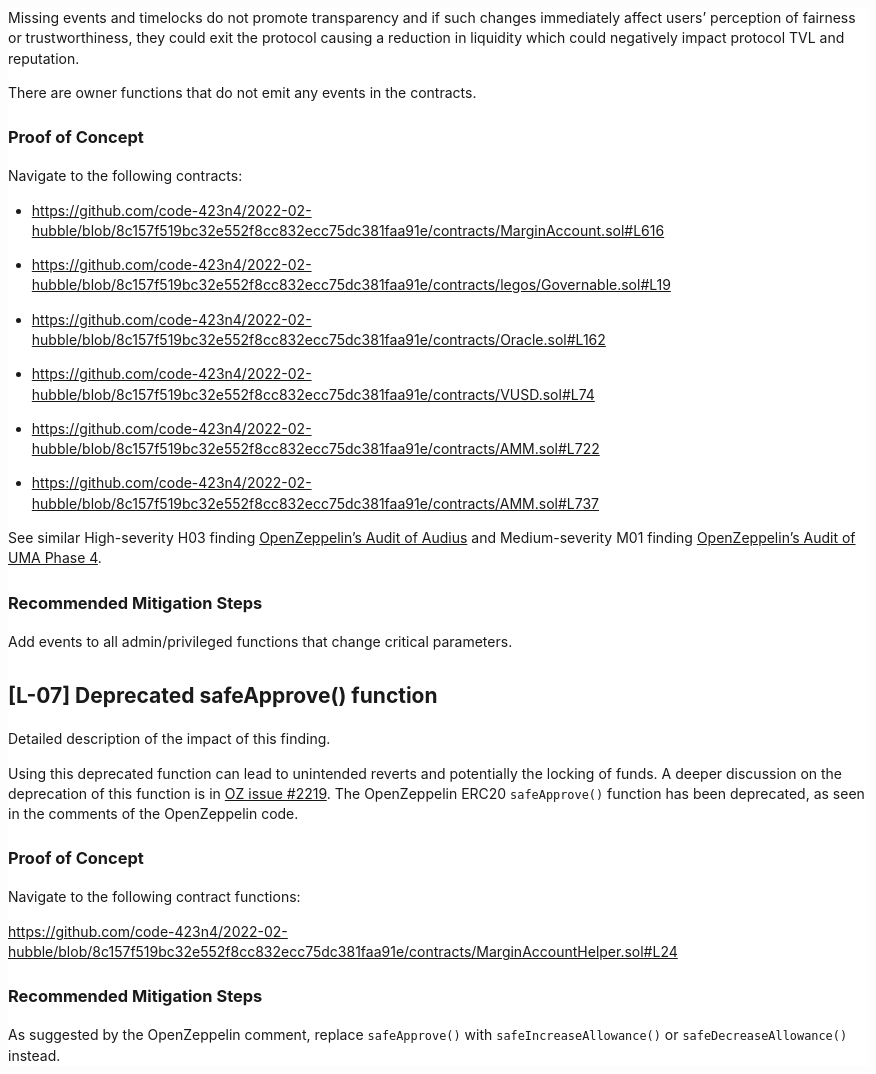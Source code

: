 Missing events and timelocks do not promote transparency and if such changes immediately affect users’ perception of fairness or trustworthiness, they could exit the protocol causing a reduction in liquidity which could negatively impact protocol TVL and reputation.

There are owner functions that do not emit any events in the contracts.

### Proof of Concept

Navigate to the following contracts:

* <https://github.com/code-423n4/2022-02-hubble/blob/8c157f519bc32e552f8cc832ecc75dc381faa91e/contracts/MarginAccount.sol#L616><br>

* <https://github.com/code-423n4/2022-02-hubble/blob/8c157f519bc32e552f8cc832ecc75dc381faa91e/contracts/legos/Governable.sol#L19><br>

* <https://github.com/code-423n4/2022-02-hubble/blob/8c157f519bc32e552f8cc832ecc75dc381faa91e/contracts/Oracle.sol#L162><br>

* <https://github.com/code-423n4/2022-02-hubble/blob/8c157f519bc32e552f8cc832ecc75dc381faa91e/contracts/VUSD.sol#L74><br>

* <https://github.com/code-423n4/2022-02-hubble/blob/8c157f519bc32e552f8cc832ecc75dc381faa91e/contracts/AMM.sol#L722><br>

* <https://github.com/code-423n4/2022-02-hubble/blob/8c157f519bc32e552f8cc832ecc75dc381faa91e/contracts/AMM.sol#L737><br>

See similar High-severity H03 finding [OpenZeppelin’s Audit of Audius](https://blog.openzeppelin.com/audius-contracts-audit/#high) and Medium-severity M01 finding [OpenZeppelin’s Audit of UMA Phase 4](https://blog.openzeppelin.com/uma-audit-phase-4/).

### Recommended Mitigation Steps

Add events to all admin/privileged functions that change critical parameters.

## [L-07] Deprecated safeApprove() function

Detailed description of the impact of this finding.

Using this deprecated function can lead to unintended reverts and potentially the locking of funds. A deeper discussion on the deprecation of this function is in [OZ issue #2219](https://github.com/OpenZeppelin/openzeppelin-contracts/issues/2219). The OpenZeppelin ERC20 `safeApprove()` function has been deprecated, as seen in the comments of the OpenZeppelin code.

### Proof of Concept

Navigate to the following contract functions:

<https://github.com/code-423n4/2022-02-hubble/blob/8c157f519bc32e552f8cc832ecc75dc381faa91e/contracts/MarginAccountHelper.sol#L24>

### Recommended Mitigation Steps

As suggested by the OpenZeppelin comment, replace `safeApprove()` with `safeIncreaseAllowance()` or `safeDecreaseAllowance()` instead.
